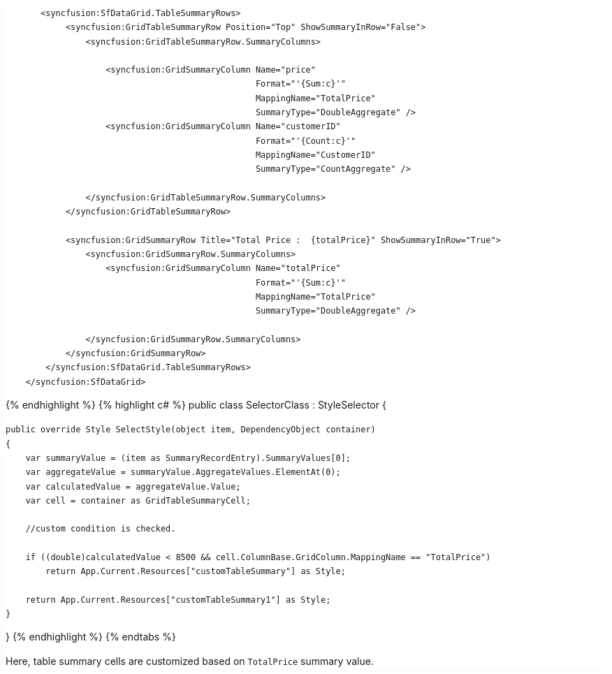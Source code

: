            <syncfusion:SfDataGrid.TableSummaryRows>
                <syncfusion:GridTableSummaryRow Position="Top" ShowSummaryInRow="False">
                    <syncfusion:GridTableSummaryRow.SummaryColumns>

                        <syncfusion:GridSummaryColumn Name="price"
                                                      Format="'{Sum:c}'"
                                                      MappingName="TotalPrice"
                                                      SummaryType="DoubleAggregate" />
                        <syncfusion:GridSummaryColumn Name="customerID"
                                                      Format="'{Count:c}'"
                                                      MappingName="CustomerID"
                                                      SummaryType="CountAggregate" />

                    </syncfusion:GridTableSummaryRow.SummaryColumns>
                </syncfusion:GridTableSummaryRow>

                <syncfusion:GridSummaryRow Title="Total Price :  {totalPrice}" ShowSummaryInRow="True">
                    <syncfusion:GridSummaryRow.SummaryColumns>                        
                        <syncfusion:GridSummaryColumn Name="totalPrice"
                                                      Format="'{Sum:c}'"
                                                      MappingName="TotalPrice"
                                                      SummaryType="DoubleAggregate" />

                    </syncfusion:GridSummaryRow.SummaryColumns>
                </syncfusion:GridSummaryRow>
            </syncfusion:SfDataGrid.TableSummaryRows>
        </syncfusion:SfDataGrid>
{% endhighlight %}
{% highlight c# %}
public class SelectorClass : StyleSelector
{

    public override Style SelectStyle(object item, DependencyObject container)
    {
        var summaryValue = (item as SummaryRecordEntry).SummaryValues[0];
        var aggregateValue = summaryValue.AggregateValues.ElementAt(0);
        var calculatedValue = aggregateValue.Value;
        var cell = container as GridTableSummaryCell;

        //custom condition is checked.

        if ((double)calculatedValue < 8500 && cell.ColumnBase.GridColumn.MappingName == "TotalPrice")
            return App.Current.Resources["customTableSummary"] as Style;

        return App.Current.Resources["customTableSummary1"] as Style;
    }
}
{% endhighlight %}
{% endtabs %}

Here, table summary cells are customized based on `TotalPrice` summary value.
